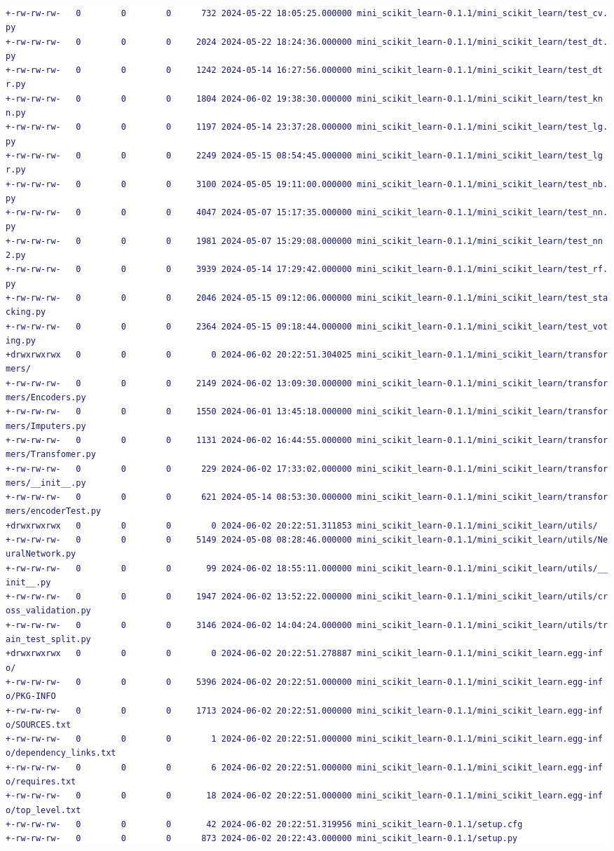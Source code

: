 ```diff
+-rw-rw-rw-   0        0        0      732 2024-05-22 18:05:25.000000 mini_scikit_learn-0.1.1/mini_scikit_learn/test_cv.py
+-rw-rw-rw-   0        0        0     2024 2024-05-22 18:24:36.000000 mini_scikit_learn-0.1.1/mini_scikit_learn/test_dt.py
+-rw-rw-rw-   0        0        0     1242 2024-05-14 16:27:56.000000 mini_scikit_learn-0.1.1/mini_scikit_learn/test_dtr.py
+-rw-rw-rw-   0        0        0     1804 2024-06-02 19:38:30.000000 mini_scikit_learn-0.1.1/mini_scikit_learn/test_knn.py
+-rw-rw-rw-   0        0        0     1197 2024-05-14 23:37:28.000000 mini_scikit_learn-0.1.1/mini_scikit_learn/test_lg.py
+-rw-rw-rw-   0        0        0     2249 2024-05-15 08:54:45.000000 mini_scikit_learn-0.1.1/mini_scikit_learn/test_lgr.py
+-rw-rw-rw-   0        0        0     3100 2024-05-05 19:11:00.000000 mini_scikit_learn-0.1.1/mini_scikit_learn/test_nb.py
+-rw-rw-rw-   0        0        0     4047 2024-05-07 15:17:35.000000 mini_scikit_learn-0.1.1/mini_scikit_learn/test_nn.py
+-rw-rw-rw-   0        0        0     1981 2024-05-07 15:29:08.000000 mini_scikit_learn-0.1.1/mini_scikit_learn/test_nn2.py
+-rw-rw-rw-   0        0        0     3939 2024-05-14 17:29:42.000000 mini_scikit_learn-0.1.1/mini_scikit_learn/test_rf.py
+-rw-rw-rw-   0        0        0     2046 2024-05-15 09:12:06.000000 mini_scikit_learn-0.1.1/mini_scikit_learn/test_stacking.py
+-rw-rw-rw-   0        0        0     2364 2024-05-15 09:18:44.000000 mini_scikit_learn-0.1.1/mini_scikit_learn/test_voting.py
+drwxrwxrwx   0        0        0        0 2024-06-02 20:22:51.304025 mini_scikit_learn-0.1.1/mini_scikit_learn/transformers/
+-rw-rw-rw-   0        0        0     2149 2024-06-02 13:09:30.000000 mini_scikit_learn-0.1.1/mini_scikit_learn/transformers/Encoders.py
+-rw-rw-rw-   0        0        0     1550 2024-06-01 13:45:18.000000 mini_scikit_learn-0.1.1/mini_scikit_learn/transformers/Imputers.py
+-rw-rw-rw-   0        0        0     1131 2024-06-02 16:44:55.000000 mini_scikit_learn-0.1.1/mini_scikit_learn/transformers/Transfomer.py
+-rw-rw-rw-   0        0        0      229 2024-06-02 17:33:02.000000 mini_scikit_learn-0.1.1/mini_scikit_learn/transformers/__init__.py
+-rw-rw-rw-   0        0        0      621 2024-05-14 08:53:30.000000 mini_scikit_learn-0.1.1/mini_scikit_learn/transformers/encoderTest.py
+drwxrwxrwx   0        0        0        0 2024-06-02 20:22:51.311853 mini_scikit_learn-0.1.1/mini_scikit_learn/utils/
+-rw-rw-rw-   0        0        0     5149 2024-05-08 08:28:46.000000 mini_scikit_learn-0.1.1/mini_scikit_learn/utils/NeuralNetwork.py
+-rw-rw-rw-   0        0        0       99 2024-06-02 18:55:11.000000 mini_scikit_learn-0.1.1/mini_scikit_learn/utils/__init__.py
+-rw-rw-rw-   0        0        0     1947 2024-06-02 13:52:22.000000 mini_scikit_learn-0.1.1/mini_scikit_learn/utils/cross_validation.py
+-rw-rw-rw-   0        0        0     3146 2024-06-02 14:04:24.000000 mini_scikit_learn-0.1.1/mini_scikit_learn/utils/train_test_split.py
+drwxrwxrwx   0        0        0        0 2024-06-02 20:22:51.278887 mini_scikit_learn-0.1.1/mini_scikit_learn.egg-info/
+-rw-rw-rw-   0        0        0     5396 2024-06-02 20:22:51.000000 mini_scikit_learn-0.1.1/mini_scikit_learn.egg-info/PKG-INFO
+-rw-rw-rw-   0        0        0     1713 2024-06-02 20:22:51.000000 mini_scikit_learn-0.1.1/mini_scikit_learn.egg-info/SOURCES.txt
+-rw-rw-rw-   0        0        0        1 2024-06-02 20:22:51.000000 mini_scikit_learn-0.1.1/mini_scikit_learn.egg-info/dependency_links.txt
+-rw-rw-rw-   0        0        0        6 2024-06-02 20:22:51.000000 mini_scikit_learn-0.1.1/mini_scikit_learn.egg-info/requires.txt
+-rw-rw-rw-   0        0        0       18 2024-06-02 20:22:51.000000 mini_scikit_learn-0.1.1/mini_scikit_learn.egg-info/top_level.txt
+-rw-rw-rw-   0        0        0       42 2024-06-02 20:22:51.319956 mini_scikit_learn-0.1.1/setup.cfg
+-rw-rw-rw-   0        0        0      873 2024-06-02 20:22:43.000000 mini_scikit_learn-0.1.1/setup.py
```